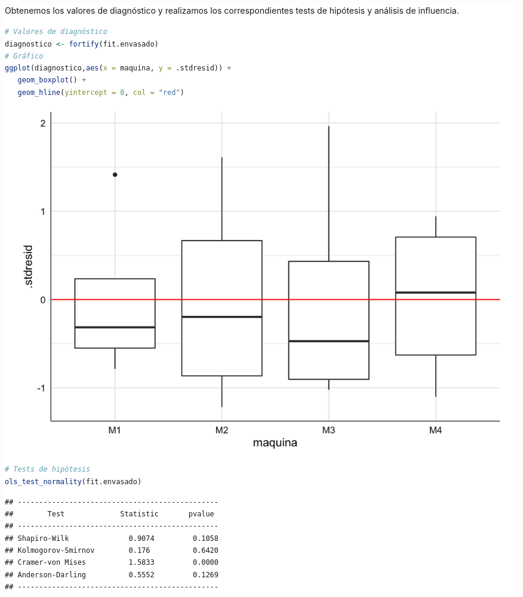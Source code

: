 Obtenemos los valores de diagnóstico y realizamos los correspondientes tests de hipótesis y análisis de influencia. 

```r
# Valores de diagnóstico
diagnostico <- fortify(fit.envasado)
# Gráfico
ggplot(diagnostico,aes(x = maquina, y = .stdresid)) + 
   geom_boxplot() +
   geom_hline(yintercept = 0, col = "red")
```

<img src="08-lmANOVA_files/figure-html/aov027-1.png" width="95%" style="display: block; margin: auto;" />

```r
# Tests de hipótesis
ols_test_normality(fit.envasado)
```

```
## -----------------------------------------------
##        Test             Statistic       pvalue  
## -----------------------------------------------
## Shapiro-Wilk              0.9074         0.1058 
## Kolmogorov-Smirnov        0.176          0.6420 
## Cramer-von Mises          1.5833         0.0000 
## Anderson-Darling          0.5552         0.1269 
## -----------------------------------------------
```
